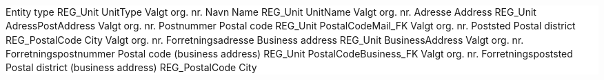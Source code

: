 <td>Entity type</td>
<td>REG_Unit</td>
<td>UnitType</td>
</tr>
<tr>
<td>Valgt org. nr.</td>
<td>Navn</td>
<td>Name</td>
<td>REG_Unit</td>
<td>UnitName</td>
</tr>
<tr>
<td>Valgt org. nr.</td>
<td>Adresse</td>
<td>Address</td>
<td>REG_Unit</td>
<td>AdressPostAddress</td>
</tr>
<tr>
<td>Valgt org. nr.</td>
<td>Postnummer</td>
<td>Postal code</td>
<td>REG_Unit</td>
<td>PostalCodeMail_FK</td>
</tr>
<tr>
<td>Valgt org. nr.</td>
<td>Poststed</td>
<td>Postal district</td>
<td>REG_Postal­Code</td>
<td>City</td>
</tr>
<tr>
<td>Valgt org. nr.</td>
<td>Forretningsadresse</td>
<td>Business address</td>
<td>REG_Unit</td>
<td>BusinessAddress</td>
</tr>
<tr>
<td>Valgt org. nr.</td>
<td>Forretningspostnummer</td>
<td>Postal code (business address)</td>
<td>REG_Unit</td>
<td>PostalCodeBusiness_FK</td>
</tr>
<tr>
<td>Valgt org. nr.</td>
<td>Forretningspoststed</td>
<td>Postal district (business address)</td>
<td>REG_Postal­Code</td>
<td>City</td>
</tr>
</tbody>
</table>
